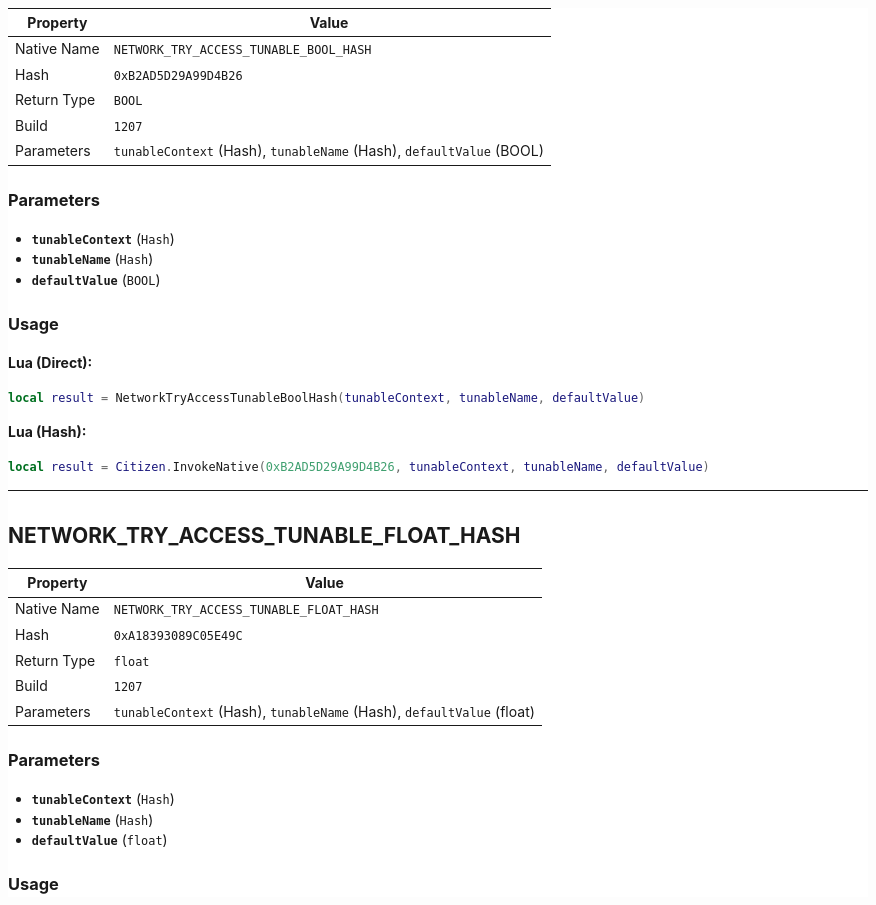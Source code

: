 | Property | Value |
|----------|-------|
| Native Name | `NETWORK_TRY_ACCESS_TUNABLE_BOOL_HASH` |
| Hash | `0xB2AD5D29A99D4B26` |
| Return Type | `BOOL` |
| Build | `1207` |
| Parameters | `tunableContext` (Hash), `tunableName` (Hash), `defaultValue` (BOOL) |

### Parameters

- **`tunableContext`** (`Hash`)
- **`tunableName`** (`Hash`)
- **`defaultValue`** (`BOOL`)

### Usage

**Lua (Direct):**
```lua
local result = NetworkTryAccessTunableBoolHash(tunableContext, tunableName, defaultValue)
```

**Lua (Hash):**
```lua
local result = Citizen.InvokeNative(0xB2AD5D29A99D4B26, tunableContext, tunableName, defaultValue)
```


---

## NETWORK_TRY_ACCESS_TUNABLE_FLOAT_HASH

| Property | Value |
|----------|-------|
| Native Name | `NETWORK_TRY_ACCESS_TUNABLE_FLOAT_HASH` |
| Hash | `0xA18393089C05E49C` |
| Return Type | `float` |
| Build | `1207` |
| Parameters | `tunableContext` (Hash), `tunableName` (Hash), `defaultValue` (float) |

### Parameters

- **`tunableContext`** (`Hash`)
- **`tunableName`** (`Hash`)
- **`defaultValue`** (`float`)

### Usage
